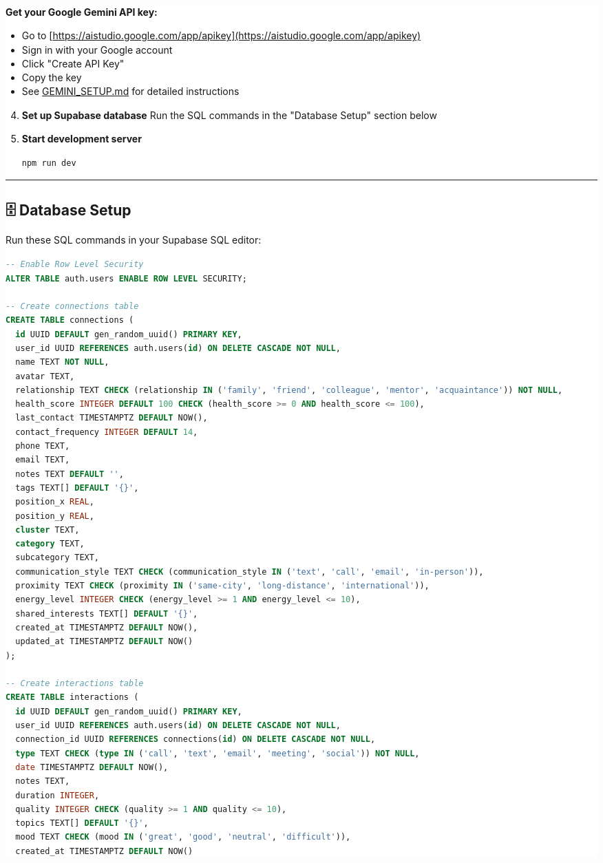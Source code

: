    **Get your Google Gemini API key:**
   - Go to [https://aistudio.google.com/app/apikey](https://aistudio.google.com/app/apikey)
   - Sign in with your Google account
   - Click "Create API Key"
   - Copy the key
   - See [GEMINI_SETUP.md](GEMINI_SETUP.md) for detailed instructions

4. **Set up Supabase database**
   Run the SQL commands in the "Database Setup" section below

5. **Start development server**
   ```bash
   npm run dev
   ```

---

## 🗄️ Database Setup

Run these SQL commands in your Supabase SQL editor:

```sql
-- Enable Row Level Security
ALTER TABLE auth.users ENABLE ROW LEVEL SECURITY;

-- Create connections table
CREATE TABLE connections (
  id UUID DEFAULT gen_random_uuid() PRIMARY KEY,
  user_id UUID REFERENCES auth.users(id) ON DELETE CASCADE NOT NULL,
  name TEXT NOT NULL,
  avatar TEXT,
  relationship TEXT CHECK (relationship IN ('family', 'friend', 'colleague', 'mentor', 'acquaintance')) NOT NULL,
  health_score INTEGER DEFAULT 100 CHECK (health_score >= 0 AND health_score <= 100),
  last_contact TIMESTAMPTZ DEFAULT NOW(),
  contact_frequency INTEGER DEFAULT 14,
  phone TEXT,
  email TEXT,
  notes TEXT DEFAULT '',
  tags TEXT[] DEFAULT '{}',
  position_x REAL,
  position_y REAL,
  cluster TEXT,
  category TEXT,
  subcategory TEXT,
  communication_style TEXT CHECK (communication_style IN ('text', 'call', 'email', 'in-person')),
  proximity TEXT CHECK (proximity IN ('same-city', 'long-distance', 'international')),
  energy_level INTEGER CHECK (energy_level >= 1 AND energy_level <= 10),
  shared_interests TEXT[] DEFAULT '{}',
  created_at TIMESTAMPTZ DEFAULT NOW(),
  updated_at TIMESTAMPTZ DEFAULT NOW()
);

-- Create interactions table
CREATE TABLE interactions (
  id UUID DEFAULT gen_random_uuid() PRIMARY KEY,
  user_id UUID REFERENCES auth.users(id) ON DELETE CASCADE NOT NULL,
  connection_id UUID REFERENCES connections(id) ON DELETE CASCADE NOT NULL,
  type TEXT CHECK (type IN ('call', 'text', 'email', 'meeting', 'social')) NOT NULL,
  date TIMESTAMPTZ DEFAULT NOW(),
  notes TEXT,
  duration INTEGER,
  quality INTEGER CHECK (quality >= 1 AND quality <= 10),
  topics TEXT[] DEFAULT '{}',
  mood TEXT CHECK (mood IN ('great', 'good', 'neutral', 'difficult')),
  created_at TIMESTAMPTZ DEFAULT NOW()
```